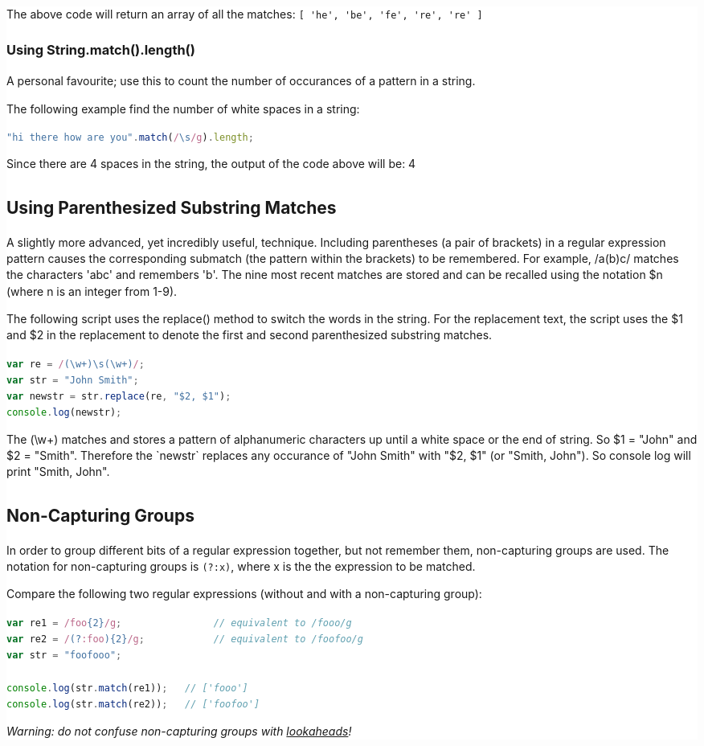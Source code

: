 The above code will return an array of all the matches: `[ 'he', 'be', 'fe', 're', 're' ]`

### Using String.match().length()

A personal favourite; use this to count the number of occurances of a pattern in a string.

The following example find the number of white spaces in a string:

```javascript
"hi there how are you".match(/\s/g).length;
```

Since there are 4 spaces in the string, the output of the code above will be: 4

## Using Parenthesized Substring Matches

A slightly more advanced, yet incredibly useful, technique. Including parentheses (a pair of brackets) in a regular expression pattern causes the corresponding submatch (the pattern within the brackets) to be remembered. For example, /a(b)c/ matches the characters 'abc' and remembers 'b'. The nine most recent matches are stored and can be recalled using the notation $n (where n is an integer from 1-9).

The following script uses the replace() method to switch the words in the string. For the replacement text, the script uses the $1 and $2 in the replacement to denote the first and second parenthesized substring matches.

```javascript
var re = /(\w+)\s(\w+)/;
var str = "John Smith";
var newstr = str.replace(re, "$2, $1");
console.log(newstr);
```

The (\w+) matches and stores a pattern of alphanumeric characters up until a white space or the end of string. So $1 = "John" and $2 = "Smith".  Therefore the `newstr` replaces any occurance of "John Smith" with "$2, $1" (or "Smith, John"). So console log will print "Smith, John".

## Non-Capturing Groups

In order to group different bits of a regular expression together, but not remember them, non-capturing groups are used. The notation for non-capturing groups is `(?:x)`, where x is the the expression to be matched.

Compare the following two regular expressions (without and with a non-capturing group):

```javascript
var re1 = /foo{2}/g;                // equivalent to /fooo/g
var re2 = /(?:foo){2}/g;            // equivalent to /foofoo/g
var str = "foofooo";

console.log(str.match(re1));   // ['fooo']
console.log(str.match(re2));   // ['foofoo']
```

_Warning: do not confuse non-capturing groups with [lookaheads](http://codingforeveryone.foundersandcoders.org/JavaScript/regular-expressions-lookaheads.html)!_
